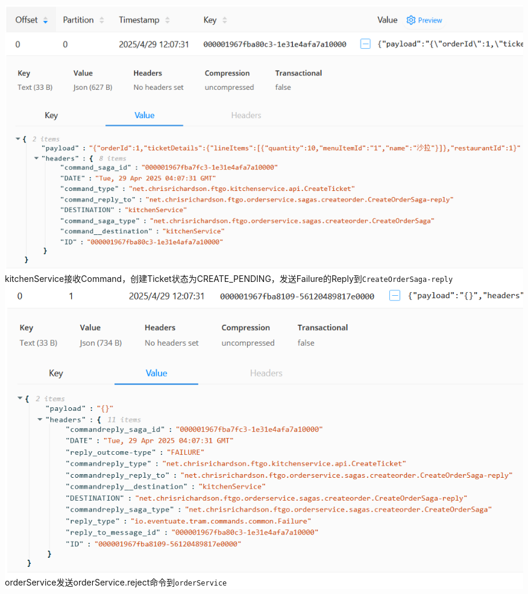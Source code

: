 ![](/assets/img/sagas/create-order-compensating/kitchen-create-command.png)  
kitchenService接收Command，创建Ticket状态为CREATE_PENDING，发送Failure的Reply到`CreateOrderSaga-reply`
![](/assets/img/sagas/create-order-compensating/kitchen-create-failure-reply.png)  
orderService发送orderService.reject命令到`orderService`